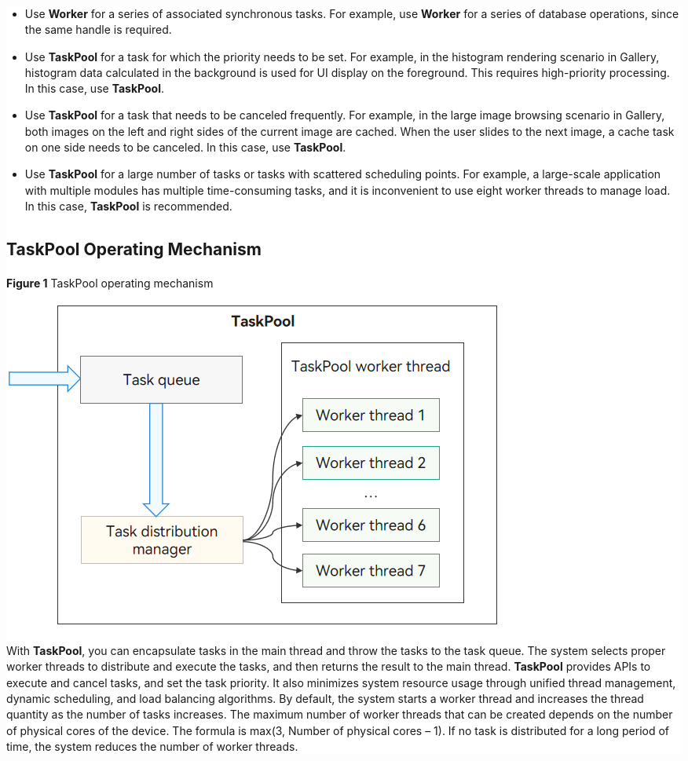 - Use **Worker** for a series of associated synchronous tasks. For example, use **Worker** for a series of database operations, since the same handle is required.

- Use **TaskPool** for a task for which the priority needs to be set. For example, in the histogram rendering scenario in Gallery, histogram data calculated in the background is used for UI display on the foreground. This requires high-priority processing. In this case, use **TaskPool**.

- Use **TaskPool** for a task that needs to be canceled frequently. For example, in the large image browsing scenario in Gallery, both images on the left and right sides of the current image are cached. When the user slides to the next image, a cache task on one side needs to be canceled. In this case, use **TaskPool**.

- Use **TaskPool** for a large number of tasks or tasks with scattered scheduling points. For example, a large-scale application with multiple modules has multiple time-consuming tasks, and it is inconvenient to use eight worker threads to manage load. In this case, **TaskPool** is recommended.


## TaskPool Operating Mechanism

**Figure 1** TaskPool operating mechanism

![taskpool](figures/taskpool.png)

With **TaskPool**, you can encapsulate tasks in the main thread and throw the tasks to the task queue. The system selects proper worker threads to distribute and execute the tasks, and then returns the result to the main thread. **TaskPool** provides APIs to execute and cancel tasks, and set the task priority. It also minimizes system resource usage through unified thread management, dynamic scheduling, and load balancing algorithms. By default, the system starts a worker thread and increases the thread quantity as the number of tasks increases. The maximum number of worker threads that can be created depends on the number of physical cores of the device. The formula is max(3, Number of physical cores – 1). If no task is distributed for a long period of time, the system reduces the number of worker threads.
